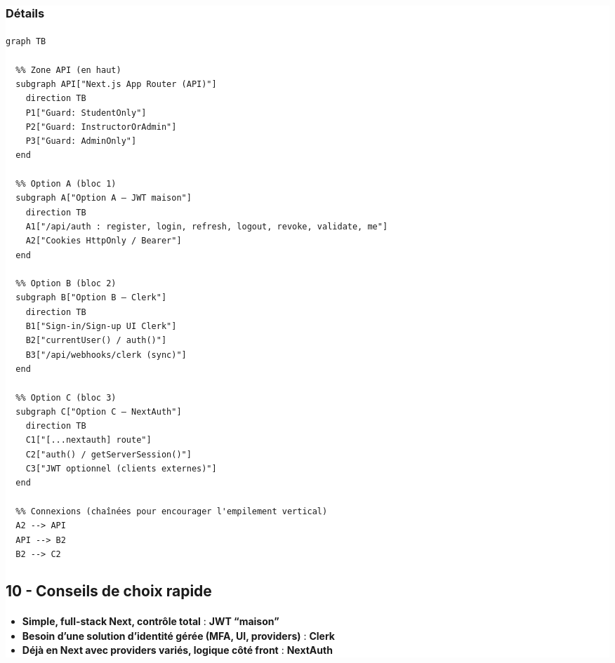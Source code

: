 

<h3 id="sec-diagram-details">Détails</h3>



```mermaid
graph TB

  %% Zone API (en haut)
  subgraph API["Next.js App Router (API)"]
    direction TB
    P1["Guard: StudentOnly"]
    P2["Guard: InstructorOrAdmin"]
    P3["Guard: AdminOnly"]
  end

  %% Option A (bloc 1)
  subgraph A["Option A — JWT maison"]
    direction TB
    A1["/api/auth : register, login, refresh, logout, revoke, validate, me"]
    A2["Cookies HttpOnly / Bearer"]
  end

  %% Option B (bloc 2)
  subgraph B["Option B — Clerk"]
    direction TB
    B1["Sign-in/Sign-up UI Clerk"]
    B2["currentUser() / auth()"]
    B3["/api/webhooks/clerk (sync)"]
  end

  %% Option C (bloc 3)
  subgraph C["Option C — NextAuth"]
    direction TB
    C1["[...nextauth] route"]
    C2["auth() / getServerSession()"]
    C3["JWT optionnel (clients externes)"]
  end

  %% Connexions (chaînées pour encourager l'empilement vertical)
  A2 --> API
  API --> B2
  B2 --> C2
```




<h2 id="sec-choix">10 - Conseils de choix rapide</h2>


* **Simple, full-stack Next, contrôle total** : **JWT “maison”**
* **Besoin d’une solution d’identité gérée (MFA, UI, providers)** : **Clerk**
* **Déjà en Next avec providers variés, logique côté front** : **NextAuth**

